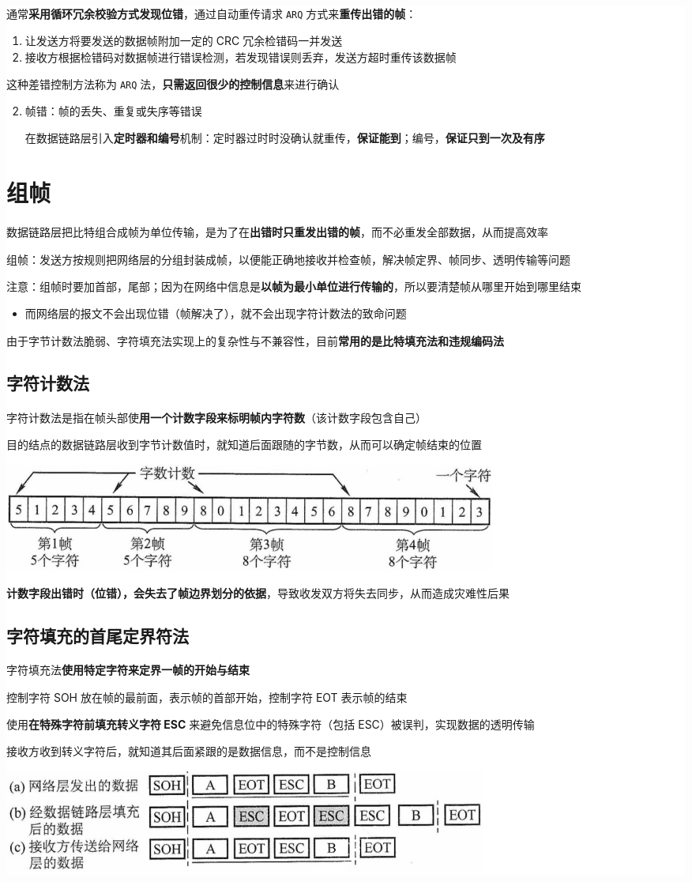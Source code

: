    通常**采用循环冗余校验方式发现位错**，通过自动重传请求 `ARQ` 方式来**重传出错的帧**：

   1. 让发送方将要发送的数据帧附加一定的 CRC 冗余检错码一并发送
   2. 接收方根据检错码对数据帧进行错误检测，若发现错误则丢弃，发送方超时重传该数据帧

   这种差错控制方法称为 `ARQ` 法，**只需返回很少的控制信息**来进行确认

2. 帧错：帧的丢失、重复或失序等错误

   在数据链路层引入**定时器和编号**机制：定时器过时时没确认就重传，**保证能到**；编号，**保证只到一次及有序**

# 组帧

数据链路层把比特组合成帧为单位传输，是为了在**出错时只重发出错的帧**，而不必重发全部数据，从而提高效率

组帧：发送方按规则把网络层的分组封装成帧，以便能正确地接收并检查帧，解决帧定界、帧同步、透明传输等问题

注意：组帧时要加首部，尾部；因为在网络中信息是**以帧为最小单位进行传输的**，所以要清楚帧从哪里开始到哪里结束

- 而网络层的报文不会出现位错（帧解决了），就不会出现字符计数法的致命问题

由于字节计数法脆弱、字符填充法实现上的复杂性与不兼容性，目前**常用的是比特填充法和违规编码法**

## 字符计数法

字符计数法是指在帧头部使**用一个计数字段来标明帧内字符数**（该计数字段包含自己）

目的结点的数据链路层收到字节计数值时，就知道后面跟随的字节数，从而可以确定帧结束的位置

![image-20211201205441510](..\images\image-20211201205441510.png)

**计数字段出错时（位错），会失去了帧边界划分的依据**，导致收发双方将失去同步，从而造成灾难性后果

## 字符填充的首尾定界符法

字符填充法**使用特定字符来定界一帧的开始与结束**

控制字符 SOH 放在帧的最前面，表示帧的首部开始，控制字符 EOT 表示帧的结束

使用**在特殊字符前填充转义字符 ESC** 来避免信息位中的特殊字符（包括 ESC）被误判，实现数据的透明传输

接收方收到转义字符后，就知道其后面紧跟的是数据信息，而不是控制信息

![image-20211201205618710](..\images\image-20211201205618710.png)
